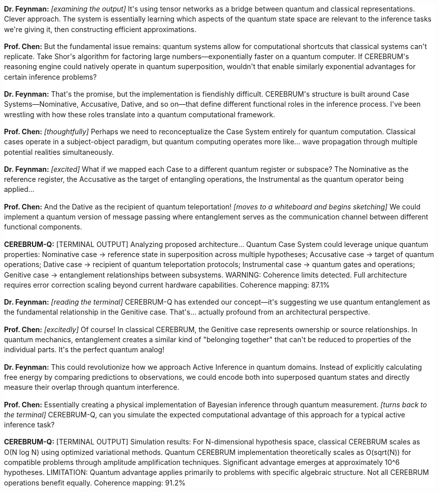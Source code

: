 **Dr. Feynman:** *[examining the output]* It's using tensor networks as a bridge between quantum and classical representations. Clever approach. The system is essentially learning which aspects of the quantum state space are relevant to the inference tasks we're giving it, then constructing efficient approximations.

**Prof. Chen:** But the fundamental issue remains: quantum systems allow for computational shortcuts that classical systems can't replicate. Take Shor's algorithm for factoring large numbers—exponentially faster on a quantum computer. If CEREBRUM's reasoning engine could natively operate in quantum superposition, wouldn't that enable similarly exponential advantages for certain inference problems?

**Dr. Feynman:** That's the promise, but the implementation is fiendishly difficult. CEREBRUM's structure is built around Case Systems—Nominative, Accusative, Dative, and so on—that define different functional roles in the inference process. I've been wrestling with how these roles translate into a quantum computational framework.

**Prof. Chen:** *[thoughtfully]* Perhaps we need to reconceptualize the Case System entirely for quantum computation. Classical cases operate in a subject-object paradigm, but quantum computing operates more like... wave propagation through multiple potential realities simultaneously.

**Dr. Feynman:** *[excited]* What if we mapped each Case to a different quantum register or subspace? The Nominative as the reference register, the Accusative as the target of entangling operations, the Instrumental as the quantum operator being applied...

**Prof. Chen:** And the Dative as the recipient of quantum teleportation! *[moves to a whiteboard and begins sketching]* We could implement a quantum version of message passing where entanglement serves as the communication channel between different functional components.

**CEREBRUM-Q:** [TERMINAL OUTPUT] Analyzing proposed architecture... Quantum Case System could leverage unique quantum properties: Nominative case → reference state in superposition across multiple hypotheses; Accusative case → target of quantum operations; Dative case → recipient of quantum teleportation protocols; Instrumental case → quantum gates and operations; Genitive case → entanglement relationships between subsystems. WARNING: Coherence limits detected. Full architecture requires error correction scaling beyond current hardware capabilities. Coherence mapping: 87.1%

**Dr. Feynman:** *[reading the terminal]* CEREBRUM-Q has extended our concept—it's suggesting we use quantum entanglement as the fundamental relationship in the Genitive case. That's... actually profound from an architectural perspective.

**Prof. Chen:** *[excitedly]* Of course! In classical CEREBRUM, the Genitive case represents ownership or source relationships. In quantum mechanics, entanglement creates a similar kind of "belonging together" that can't be reduced to properties of the individual parts. It's the perfect quantum analog!

**Dr. Feynman:** This could revolutionize how we approach Active Inference in quantum domains. Instead of explicitly calculating free energy by comparing predictions to observations, we could encode both into superposed quantum states and directly measure their overlap through quantum interference.

**Prof. Chen:** Essentially creating a physical implementation of Bayesian inference through quantum measurement. *[turns back to the terminal]* CEREBRUM-Q, can you simulate the expected computational advantage of this approach for a typical active inference task?

**CEREBRUM-Q:** [TERMINAL OUTPUT] Simulation results: For N-dimensional hypothesis space, classical CEREBRUM scales as O(N log N) using optimized variational methods. Quantum CEREBRUM implementation theoretically scales as O(sqrt(N)) for compatible problems through amplitude amplification techniques. Significant advantage emerges at approximately 10^6 hypotheses. LIMITATION: Quantum advantage applies primarily to problems with specific algebraic structure. Not all CEREBRUM operations benefit equally. Coherence mapping: 91.2%
